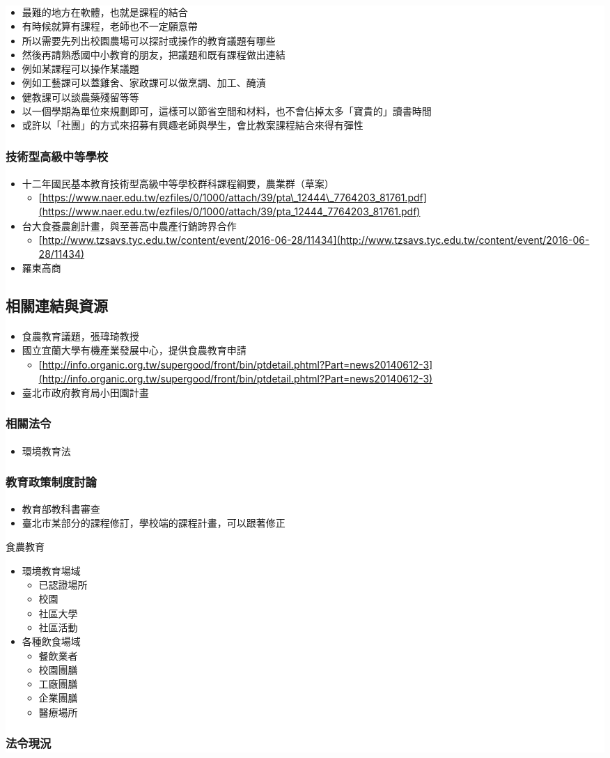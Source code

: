 - 最難的地方在軟體，也就是課程的結合
- 有時候就算有課程，老師也不一定願意帶
- 所以需要先列出校園農場可以探討或操作的教育議題有哪些
- 然後再請熟悉國中小教育的朋友，把議題和既有課程做出連結
- 例如某課程可以操作某議題
- 例如工藝課可以蓋雞舍、家政課可以做烹調、加工、醃漬
- 健教課可以談農藥殘留等等
- 以一個學期為單位來規劃即可，這樣可以節省空間和材料，也不會佔掉太多「寶貴的」讀書時間
- 或許以「社團」的方式來招募有興趣老師與學生，會比教案課程結合來得有彈性

### 技術型高級中等學校

- 十二年國民基本教育技術型高級中等學校群科課程綱要，農業群（草案）
    - [https://www.naer.edu.tw/ezfiles/0/1000/attach/39/pta\_12444\_7764203_81761.pdf](https://www.naer.edu.tw/ezfiles/0/1000/attach/39/pta_12444_7764203_81761.pdf)
- 台大食養農創計畫，與至善高中農產行銷跨界合作
    - [http://www.tzsavs.tyc.edu.tw/content/event/2016-06-28/11434](http://www.tzsavs.tyc.edu.tw/content/event/2016-06-28/11434)
- 羅東高商


## 相關連結與資源

- 食農教育議題，張瑋琦教授
- 國立宜蘭大學有機產業發展中心，提供食農教育申請
    - [http://info.organic.org.tw/supergood/front/bin/ptdetail.phtml?Part=news20140612-3](http://info.organic.org.tw/supergood/front/bin/ptdetail.phtml?Part=news20140612-3)
- 臺北市政府教育局小田園計畫

### 相關法令

- 環境教育法

### 教育政策制度討論

- 教育部教科書審查
- 臺北市某部分的課程修訂，學校端的課程計畫，可以跟著修正


食農教育

- 環境教育場域
    - 已認證場所
    - 校園
    - 社區大學
    - 社區活動
- 各種飲食場域
    - 餐飲業者
    - 校園團膳
    - 工廠團膳
    - 企業團膳
    - 醫療場所

### 法令現況
